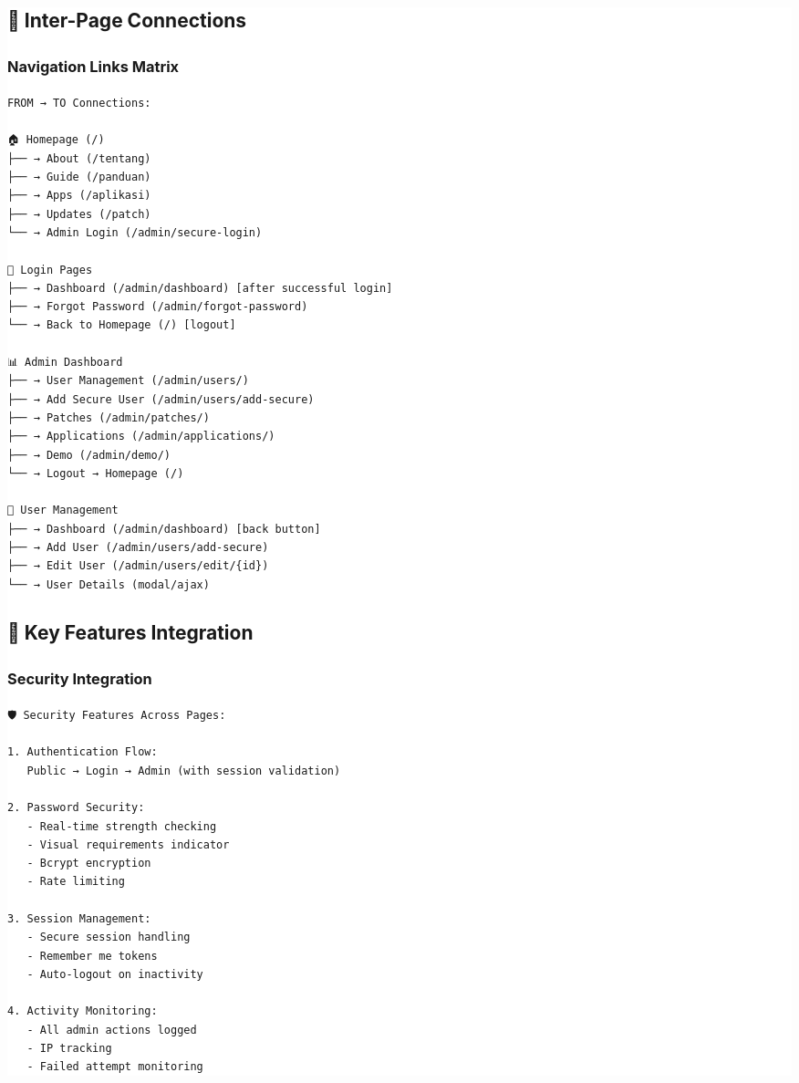 ## 🔗 Inter-Page Connections

### **Navigation Links Matrix**
```
FROM → TO Connections:

🏠 Homepage (/)
├── → About (/tentang)
├── → Guide (/panduan)
├── → Apps (/aplikasi)
├── → Updates (/patch)
└── → Admin Login (/admin/secure-login)

🔐 Login Pages
├── → Dashboard (/admin/dashboard) [after successful login]
├── → Forgot Password (/admin/forgot-password)
└── → Back to Homepage (/) [logout]

📊 Admin Dashboard
├── → User Management (/admin/users/)
├── → Add Secure User (/admin/users/add-secure)
├── → Patches (/admin/patches/)
├── → Applications (/admin/applications/)
├── → Demo (/admin/demo/)
└── → Logout → Homepage (/)

👥 User Management
├── → Dashboard (/admin/dashboard) [back button]
├── → Add User (/admin/users/add-secure)
├── → Edit User (/admin/users/edit/{id})
└── → User Details (modal/ajax)
```

## 🎯 Key Features Integration

### **Security Integration**
```
🛡️ Security Features Across Pages:

1. Authentication Flow:
   Public → Login → Admin (with session validation)

2. Password Security:
   - Real-time strength checking
   - Visual requirements indicator
   - Bcrypt encryption
   - Rate limiting

3. Session Management:
   - Secure session handling
   - Remember me tokens
   - Auto-logout on inactivity

4. Activity Monitoring:
   - All admin actions logged
   - IP tracking
   - Failed attempt monitoring
```
